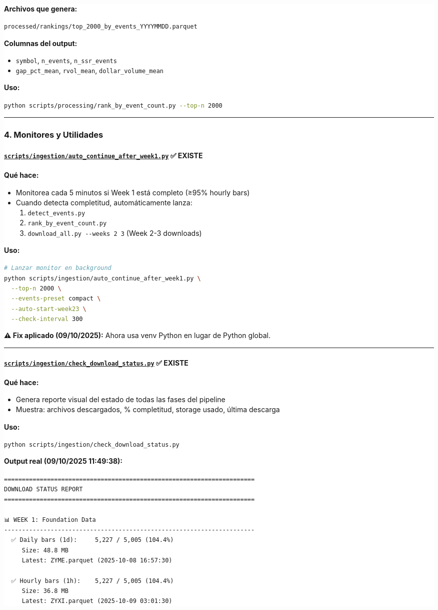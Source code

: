 **Archivos que genera:**
```
processed/rankings/top_2000_by_events_YYYYMMDD.parquet
```

**Columnas del output:**
- `symbol`, `n_events`, `n_ssr_events`
- `gap_pct_mean`, `rvol_mean`, `dollar_volume_mean`

**Uso:**
```bash
python scripts/processing/rank_by_event_count.py --top-n 2000
```

---

### **4. Monitores y Utilidades**

#### [`scripts/ingestion/auto_continue_after_week1.py`](scripts/ingestion/auto_continue_after_week1.py) ✅ EXISTE
**Qué hace:**
- Monitorea cada 5 minutos si Week 1 está completo (≥95% hourly bars)
- Cuando detecta completitud, automáticamente lanza:
  1. `detect_events.py`
  2. `rank_by_event_count.py`
  3. `download_all.py --weeks 2 3` (Week 2-3 downloads)

**Uso:**
```bash
# Lanzar monitor en background
python scripts/ingestion/auto_continue_after_week1.py \
  --top-n 2000 \
  --events-preset compact \
  --auto-start-week23 \
  --check-interval 300
```

**⚠️ Fix aplicado (09/10/2025):** Ahora usa venv Python en lugar de Python global.

---

#### [`scripts/ingestion/check_download_status.py`](scripts/ingestion/check_download_status.py) ✅ EXISTE
**Qué hace:**
- Genera reporte visual del estado de todas las fases del pipeline
- Muestra: archivos descargados, % completitud, storage usado, última descarga

**Uso:**
```bash
python scripts/ingestion/check_download_status.py
```

**Output real (09/10/2025 11:49:38):**
```
======================================================================
DOWNLOAD STATUS REPORT
======================================================================

📊 WEEK 1: Foundation Data
----------------------------------------------------------------------
  ✅ Daily bars (1d):     5,227 / 5,005 (104.4%)
     Size: 48.8 MB
     Latest: ZYME.parquet (2025-10-08 16:57:30)

  ✅ Hourly bars (1h):    5,227 / 5,005 (104.4%)
     Size: 36.8 MB
     Latest: ZYXI.parquet (2025-10-09 03:01:30)

```